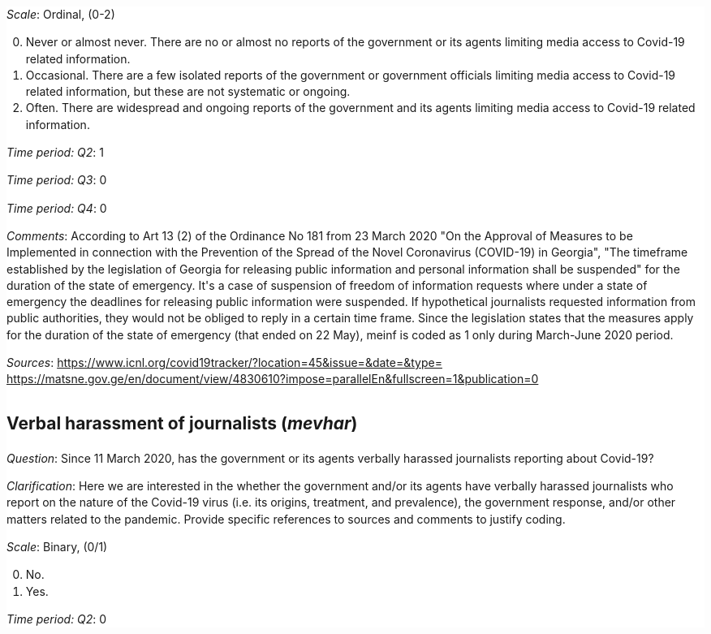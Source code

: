  

*Scale*: Ordinal, (0-2) 

 0. Never or almost never. There are no or almost no reports of the government or its agents limiting media access to Covid-19 related information.  
  1. Occasional. There are a few isolated reports of the government or government officials limiting media access to Covid-19 related information, but these are not systematic or ongoing. 
 2. Often. There are widespread and ongoing reports of the government and its agents limiting media access to Covid-19 related information.

 
*Time period: Q2*: 1

 
*Time period: Q3*: 0

 
*Time period: Q4*: 0

 

*Comments*:
 According to Art 13 (2) of the Ordinance No 181 from 23 March 2020 "On the Approval of Measures to be Implemented in connection with the Prevention of the Spread of the Novel Coronavirus (COVID-19) in Georgia", "The timeframe established by the legislation of Georgia for releasing public information and personal information shall be suspended" for the duration of the state of emergency.  It's a case of suspension of freedom of information requests where under a state of emergency the deadlines for releasing public information were suspended. If hypothetical journalists requested information from public authorities, they would not be obliged to reply in a certain time frame. Since the legislation states that the measures apply for the duration of the state of emergency (that ended on 22 May), meinf is coded as 1 only during March-June 2020 period. 

*Sources*:
 https://www.icnl.org/covid19tracker/?location=45&issue=&date=&type=
https://matsne.gov.ge/en/document/view/4830610?impose=parallelEn&fullscreen=1&publication=0





## Verbal harassment of journalists (*mevhar*) 

*Question*: Since 11 March 2020, has the government or its agents verbally harassed journalists reporting about Covid-19?

 

*Clarification*: Here we are interested in the whether the government and/or its agents have verbally harassed journalists who report on the nature of the Covid-19 virus (i.e. its origins, treatment, and prevalence), the government response, and/or other matters related to the pandemic. Provide specific references to sources and comments to justify coding.

 

*Scale*: Binary, (0/1) 

 0. No. 
 1. Yes.

 
*Time period: Q2*: 0
